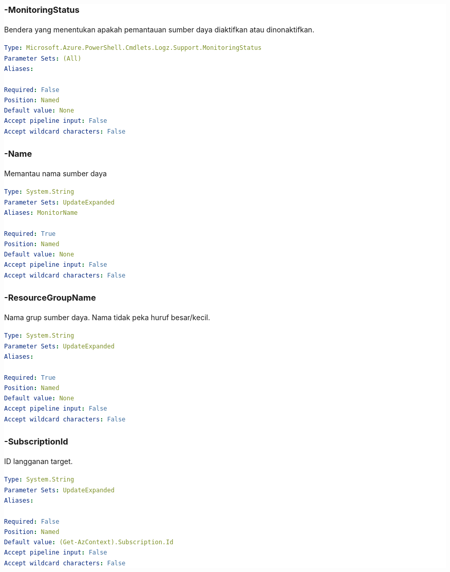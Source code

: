 ### -MonitoringStatus
Bendera yang menentukan apakah pemantauan sumber daya diaktifkan atau dinonaktifkan.

```yaml
Type: Microsoft.Azure.PowerShell.Cmdlets.Logz.Support.MonitoringStatus
Parameter Sets: (All)
Aliases:

Required: False
Position: Named
Default value: None
Accept pipeline input: False
Accept wildcard characters: False
```

### -Name
Memantau nama sumber daya

```yaml
Type: System.String
Parameter Sets: UpdateExpanded
Aliases: MonitorName

Required: True
Position: Named
Default value: None
Accept pipeline input: False
Accept wildcard characters: False
```

### -ResourceGroupName
Nama grup sumber daya.
Nama tidak peka huruf besar/kecil.

```yaml
Type: System.String
Parameter Sets: UpdateExpanded
Aliases:

Required: True
Position: Named
Default value: None
Accept pipeline input: False
Accept wildcard characters: False
```

### -SubscriptionId
ID langganan target.

```yaml
Type: System.String
Parameter Sets: UpdateExpanded
Aliases:

Required: False
Position: Named
Default value: (Get-AzContext).Subscription.Id
Accept pipeline input: False
Accept wildcard characters: False
```

